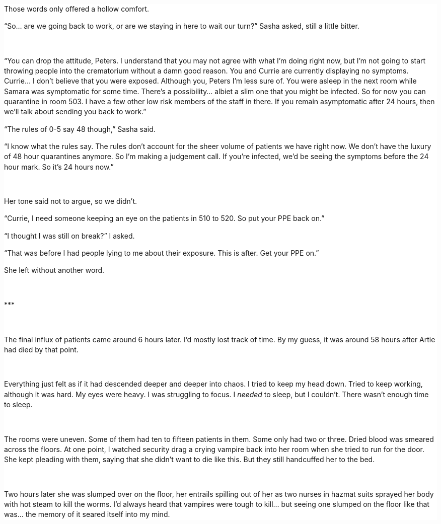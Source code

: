 Those words only offered a hollow comfort.

“So… are we going back to work, or are we staying in here to wait our turn?” Sasha asked, still a little bitter.

&#x200B;

“You can drop the attitude, Peters. I understand that you may not agree with what I’m doing right now, but I’m not going to start throwing people into the crematorium without a damn good reason. You and Currie are currently displaying no symptoms. Currie… I don’t believe that you were exposed. Although you, Peters I’m less  sure of. You were asleep in the next room while Samara was symptomatic for some time. There’s a possibility… albiet a slim one that you might be infected. So for now you can quarantine in room 503. I have a few other low risk members of the staff in there. If you remain asymptomatic after 24 hours, then we’ll talk about sending you back to work.”

“The rules of 0-5 say 48 though,” Sasha said.

“I know what the rules say. The rules don’t account for the sheer volume of patients we have right now. We don’t have the luxury of 48 hour quarantines anymore. So I’m making a judgement call. If you’re infected, we’d be seeing the symptoms before the 24 hour mark. So it’s 24 hours now.”

&#x200B;

Her tone said not to argue, so we didn’t.

“Currie, I need someone keeping an eye on the patients in 510 to 520. So put your PPE back on.”

“I thought I was still on break?” I asked.

“That was before I had people lying to me about their exposure. This is after. Get your PPE on.”

She left without another word.

&#x200B;

\*\*\*

&#x200B;

The final influx of patients came around 6 hours later. I’d mostly lost track of time. By my guess, it was around 58 hours after Artie had died by that point.

&#x200B;

Everything just felt as if it had descended deeper and deeper into chaos. I tried to keep my head down. Tried to keep working, although it was hard. My eyes were heavy. I was struggling to focus. I *needed* to sleep, but I couldn’t. There wasn’t enough time to sleep.

&#x200B;

The rooms were uneven. Some of them had ten to fifteen patients in them. Some only had two or three. Dried blood was smeared across the floors. At one point, I watched security drag a crying vampire back into her room when she tried to run for the door. She kept pleading with them, saying that she didn’t want to die like this. But they still handcuffed her to the bed.

&#x200B;

Two hours later she was slumped over on the floor, her entrails spilling out of her as two nurses in hazmat suits sprayed her body with hot steam to kill the worms. I’d always heard that vampires were tough to kill… but seeing one slumped on the floor like that was… the memory of it seared itself into my mind.
